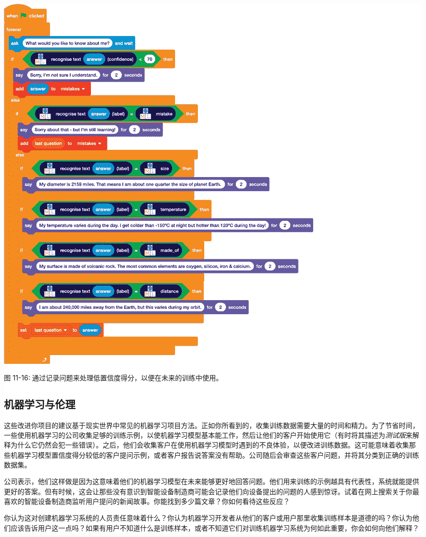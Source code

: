 ![f11016](img/f11016.png)

图 11-16: 通过记录问题来处理低置信度得分，以便在未来的训练中使用。

## 机器学习与伦理

这些改进你项目的建议基于现实世界中常见的机器学习项目方法。正如你所看到的，收集训练数据需要大量的时间和精力。为了节省时间，一些使用机器学习的公司收集足够的训练示例，以使机器学习模型基本能工作，然后让他们的客户开始使用它（有时将其描述为*测试版*来解释为什么它仍然会犯一些错误）。之后，他们会收集客户在使用机器学习模型时遇到的不良体验，以便改进训练数据。这可能意味着收集那些机器学习模型置信度得分较低的客户提问示例，或者客户报告说答案没有帮助。公司随后会审查这些客户问题，并将其分类到正确的训练数据集。

公司表示，他们这样做是因为这意味着他们的机器学习模型在未来能够更好地回答问题。他们用来训练的示例越具有代表性，系统就能提供更好的答案。但有时候，这会让那些没有意识到智能设备制造商可能会记录他们向设备提出的问题的人感到惊讶。试着在网上搜索关于你最喜欢的智能设备制造商监听用户提问的新闻故事。你能找到多少篇文章？你如何看待这些反应？

你认为这对创建机器学习系统的人员责任意味着什么？你认为机器学习开发者从他们的客户或用户那里收集训练样本是道德的吗？你认为他们应该告诉用户这一点吗？如果有用户不知道什么是训练样本，或者不知道它们对训练机器学习系统为何如此重要，你会如何向他们解释？
